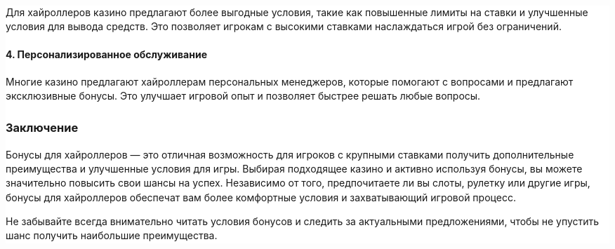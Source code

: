 Для хайроллеров казино предлагают более выгодные условия, такие как повышенные лимиты на ставки и улучшенные условия для вывода средств. Это позволяет игрокам с высокими ставками наслаждаться игрой без ограничений.

#### 4. **Персонализированное обслуживание**

Многие казино предлагают хайроллерам персональных менеджеров, которые помогают с вопросами и предлагают эксклюзивные бонусы. Это улучшает игровой опыт и позволяет быстрее решать любые вопросы.

### Заключение

Бонусы для хайроллеров — это отличная возможность для игроков с крупными ставками получить дополнительные преимущества и улучшенные условия для игры. Выбирая подходящее казино и активно используя бонусы, вы можете значительно повысить свои шансы на успех. Независимо от того, предпочитаете ли вы слоты, рулетку или другие игры, бонусы для хайроллеров обеспечат вам более комфортные условия и захватывающий игровой процесс.

Не забывайте всегда внимательно читать условия бонусов и следить за актуальными предложениями, чтобы не упустить шанс получить наибольшие преимущества.
